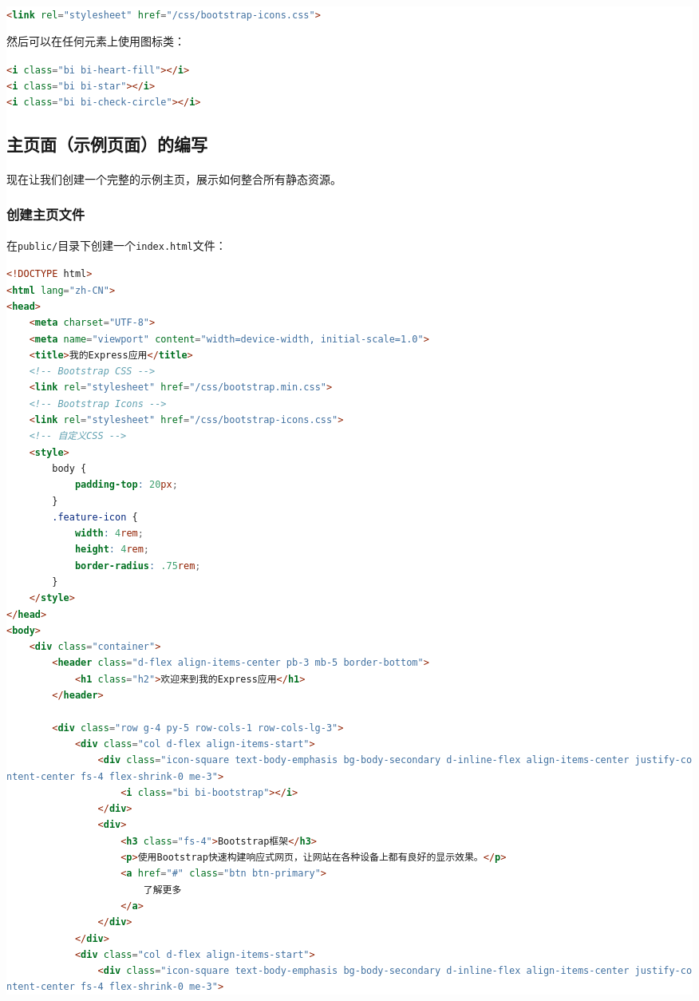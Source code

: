 ```html
<link rel="stylesheet" href="/css/bootstrap-icons.css">
```

然后可以在任何元素上使用图标类：

```html
<i class="bi bi-heart-fill"></i>
<i class="bi bi-star"></i>
<i class="bi bi-check-circle"></i>
```

## 主页面（示例页面）的编写

现在让我们创建一个完整的示例主页，展示如何整合所有静态资源。

### 创建主页文件

在`public/`目录下创建一个`index.html`文件：

```html
<!DOCTYPE html>
<html lang="zh-CN">
<head>
    <meta charset="UTF-8">
    <meta name="viewport" content="width=device-width, initial-scale=1.0">
    <title>我的Express应用</title>
    <!-- Bootstrap CSS -->
    <link rel="stylesheet" href="/css/bootstrap.min.css">
    <!-- Bootstrap Icons -->
    <link rel="stylesheet" href="/css/bootstrap-icons.css">
    <!-- 自定义CSS -->
    <style>
        body {
            padding-top: 20px;
        }
        .feature-icon {
            width: 4rem;
            height: 4rem;
            border-radius: .75rem;
        }
    </style>
</head>
<body>
    <div class="container">
        <header class="d-flex align-items-center pb-3 mb-5 border-bottom">
            <h1 class="h2">欢迎来到我的Express应用</h1>
        </header>

        <div class="row g-4 py-5 row-cols-1 row-cols-lg-3">
            <div class="col d-flex align-items-start">
                <div class="icon-square text-body-emphasis bg-body-secondary d-inline-flex align-items-center justify-content-center fs-4 flex-shrink-0 me-3">
                    <i class="bi bi-bootstrap"></i>
                </div>
                <div>
                    <h3 class="fs-4">Bootstrap框架</h3>
                    <p>使用Bootstrap快速构建响应式网页，让网站在各种设备上都有良好的显示效果。</p>
                    <a href="#" class="btn btn-primary">
                        了解更多
                    </a>
                </div>
            </div>
            <div class="col d-flex align-items-start">
                <div class="icon-square text-body-emphasis bg-body-secondary d-inline-flex align-items-center justify-content-center fs-4 flex-shrink-0 me-3">
```